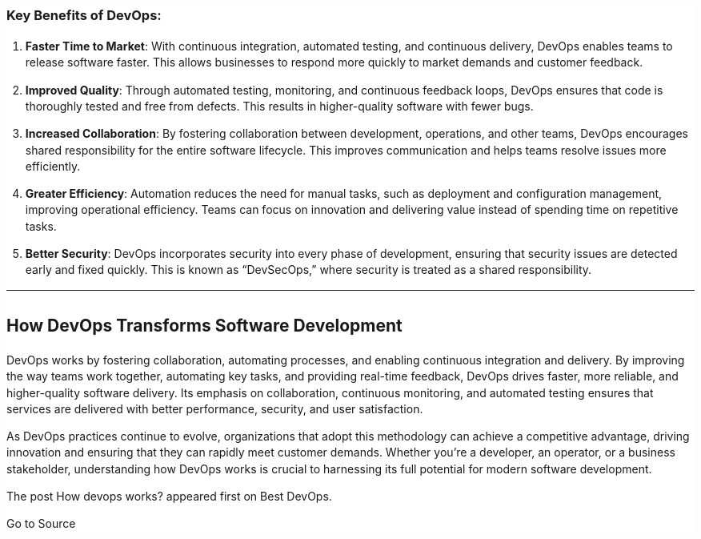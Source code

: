 ### Key Benefits of DevOps:

1. **Faster Time to Market**: With continuous integration, automated testing, and continuous delivery, DevOps enables teams to release software faster. This allows businesses to respond more quickly to market demands and customer feedback.

4. **Improved Quality**: Through automated testing, monitoring, and continuous feedback loops, DevOps ensures that code is thoroughly tested and free from defects. This results in higher-quality software with fewer bugs.

7. **Increased Collaboration**: By fostering collaboration between development, operations, and other teams, DevOps encourages shared responsibility for the entire software lifecycle. This improves communication and helps teams resolve issues more efficiently.

10. **Greater Efficiency**: Automation reduces the need for manual tasks, such as deployment and configuration management, improving operational efficiency. Teams can focus on innovation and delivering value instead of spending time on repetitive tasks.

13. **Better Security**: DevOps incorporates security into every phase of development, ensuring that security issues are detected early and fixed quickly. This is known as “DevSecOps,” where security is treated as a shared responsibility.

* * *

## How DevOps Transforms Software Development

DevOps works by fostering collaboration, automating processes, and enabling continuous integration and delivery. By improving the way teams work together, automating key tasks, and providing real-time feedback, DevOps drives faster, more reliable, and higher-quality software delivery. Its emphasis on collaboration, continuous monitoring, and automated testing ensures that services are delivered with better performance, security, and user satisfaction.

As DevOps practices continue to evolve, organizations that adopt this methodology can achieve a competitive advantage, driving innovation and ensuring that they can rapidly meet customer demands. Whether you’re a developer, an operator, or a business stakeholder, understanding how DevOps works is crucial to harnessing its full potential for modern software development.

The post How devops works? appeared first on Best DevOps.

Go to Source
